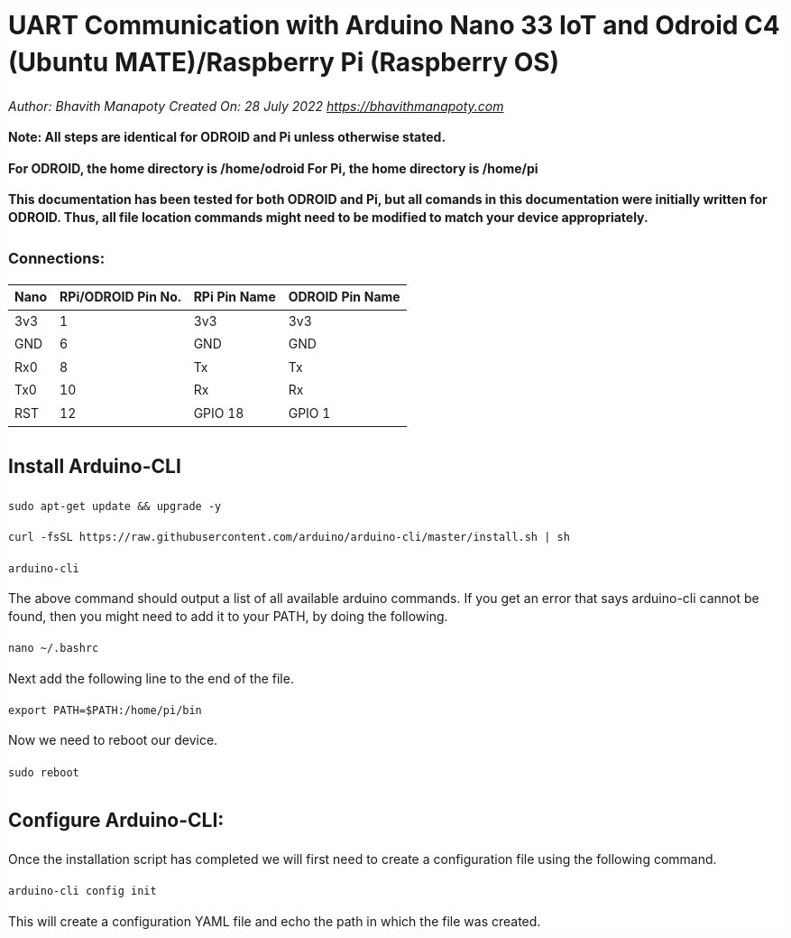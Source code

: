 # UART Communication with Arduino Nano 33 IoT and Odroid C4 (Ubuntu MATE)/Raspberry Pi (Raspberry OS)
*Author: Bhavith Manapoty
Created On: 28 July 2022
https://bhavithmanapoty.com*

**Note: All steps are identical for ODROID and Pi unless otherwise stated.**

**For ODROID, the home directory is /home/odroid
For Pi, the home directory is /home/pi**

**This documentation has been tested for both ODROID and Pi, but all comands in this documentation were initially written for ODROID. Thus, all file location commands might need to be modified to match your device appropriately.**

### Connections:
|Nano|RPi/ODROID Pin No.|RPi Pin Name|ODROID Pin Name|
|-----|-----------|--------------|-------------------|
|3v3|1|3v3|3v3|
|GND|6|GND|GND|
|Rx0|8|Tx|Tx|
|Tx0|10|Rx|Rx|
|RST|12|GPIO 18|GPIO 1|

## Install Arduino-CLI

```
sudo apt-get update && upgrade -y
```
```
curl -fsSL https://raw.githubusercontent.com/arduino/arduino-cli/master/install.sh | sh
```
```
arduino-cli
```
The above command should output a list of all available arduino commands. If you get an error that says arduino-cli cannot be found, then you might need to add it to your PATH, by doing the following.
```
nano ~/.bashrc
```
Next add the following line to the end of the file.
```
export PATH=$PATH:/home/pi/bin
```
Now we need to reboot our device.
```
sudo reboot
```
## Configure Arduino-CLI:
Once the installation script has completed we will first need to create a configuration file using the following command.
```
arduino-cli config init
```
This will create a configuration YAML file and echo the path in which the file was created.
